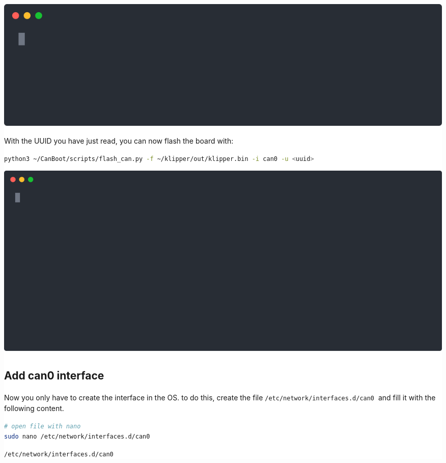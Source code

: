 ![CanBoot query can](images/canboot_query_can.svg)

With the UUID you have just read, you can now flash the board with:

```bash
python3 ~/CanBoot/scripts/flash_can.py -f ~/klipper/out/klipper.bin -i can0 -u <uuid>

```

![Flash Klipper via CanBoot](images/canboot_flash_klipper.svg)

## Add can0 interface

Now you only have to create the interface in the OS. to do this, create the file `/etc/network/interfaces.d/can0`  and fill it with the following content.

```bash
# open file with nano
sudo nano /etc/network/interfaces.d/can0

```

`/etc/network/interfaces.d/can0`
